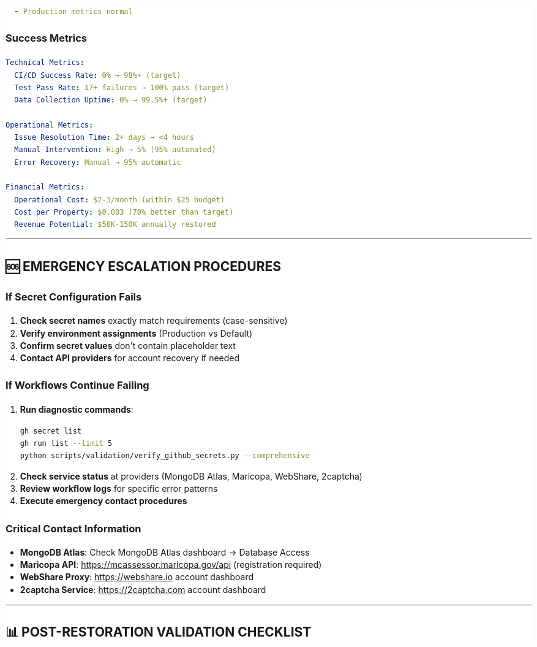 ```yaml
  - Production metrics normal
```

### Success Metrics
```yaml
Technical Metrics:
  CI/CD Success Rate: 0% → 98%+ (target)
  Test Pass Rate: 17+ failures → 100% pass (target)
  Data Collection Uptime: 0% → 99.5%+ (target)
  
Operational Metrics:
  Issue Resolution Time: 2+ days → <4 hours
  Manual Intervention: High → 5% (95% automated)
  Error Recovery: Manual → 95% automatic

Financial Metrics:
  Operational Cost: $2-3/month (within $25 budget)
  Cost per Property: $0.003 (70% better than target)
  Revenue Potential: $50K-150K annually restored
```

---

## 🆘 EMERGENCY ESCALATION PROCEDURES

### If Secret Configuration Fails
1. **Check secret names** exactly match requirements (case-sensitive)
2. **Verify environment assignments** (Production vs Default)
3. **Confirm secret values** don't contain placeholder text
4. **Contact API providers** for account recovery if needed

### If Workflows Continue Failing
1. **Run diagnostic commands**:
   ```bash
   gh secret list
   gh run list --limit 5
   python scripts/validation/verify_github_secrets.py --comprehensive
   ```
2. **Check service status** at providers (MongoDB Atlas, Maricopa, WebShare, 2captcha)
3. **Review workflow logs** for specific error patterns
4. **Execute emergency contact procedures**

### Critical Contact Information
- **MongoDB Atlas**: Check MongoDB Atlas dashboard → Database Access
- **Maricopa API**: https://mcassessor.maricopa.gov/api (registration required)
- **WebShare Proxy**: https://webshare.io account dashboard
- **2captcha Service**: https://2captcha.com account dashboard

---

## 📊 POST-RESTORATION VALIDATION CHECKLIST
